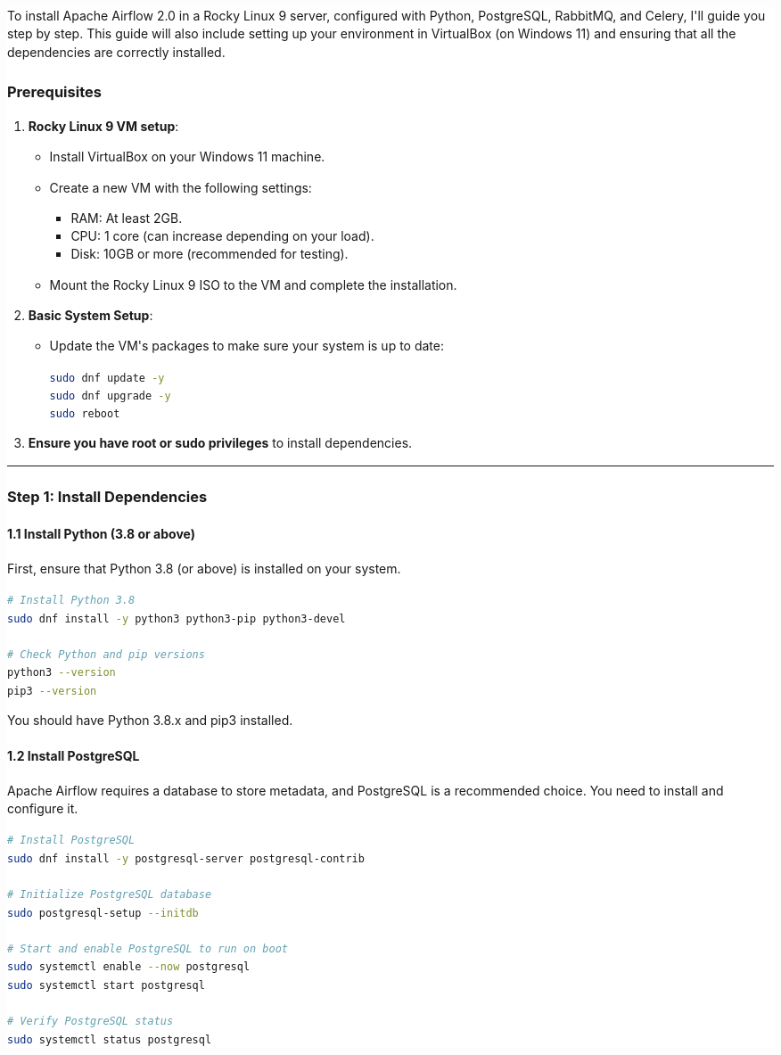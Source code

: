 To install Apache Airflow 2.0 in a Rocky Linux 9 server, configured with Python, PostgreSQL, RabbitMQ, and Celery, I'll guide you step by step. This guide will also include setting up your environment in VirtualBox (on Windows 11) and ensuring that all the dependencies are correctly installed.

### Prerequisites

1. **Rocky Linux 9 VM setup**:

   * Install VirtualBox on your Windows 11 machine.
   * Create a new VM with the following settings:

     * RAM: At least 2GB.
     * CPU: 1 core (can increase depending on your load).
     * Disk: 10GB or more (recommended for testing).
   * Mount the Rocky Linux 9 ISO to the VM and complete the installation.

2. **Basic System Setup**:

   * Update the VM's packages to make sure your system is up to date:

     ```bash
     sudo dnf update -y
     sudo dnf upgrade -y
     sudo reboot
     ```

3. **Ensure you have root or sudo privileges** to install dependencies.

---

### Step 1: Install Dependencies

#### 1.1 **Install Python (3.8 or above)**

First, ensure that Python 3.8 (or above) is installed on your system.

```bash
# Install Python 3.8
sudo dnf install -y python3 python3-pip python3-devel

# Check Python and pip versions
python3 --version
pip3 --version
```

You should have Python 3.8.x and pip3 installed.

#### 1.2 **Install PostgreSQL**

Apache Airflow requires a database to store metadata, and PostgreSQL is a recommended choice. You need to install and configure it.

```bash
# Install PostgreSQL
sudo dnf install -y postgresql-server postgresql-contrib

# Initialize PostgreSQL database
sudo postgresql-setup --initdb

# Start and enable PostgreSQL to run on boot
sudo systemctl enable --now postgresql
sudo systemctl start postgresql

# Verify PostgreSQL status
sudo systemctl status postgresql
```
